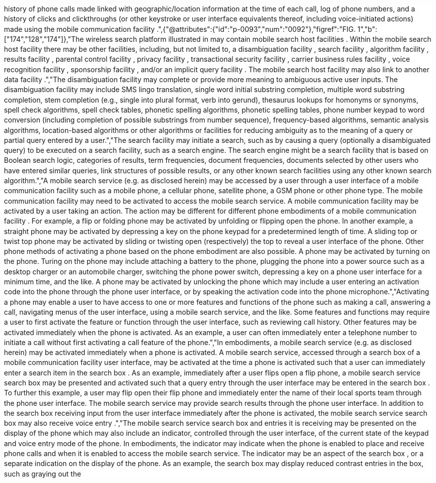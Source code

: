 history of phone calls made linked with geographic\/location information at the time of each call, log of phone numbers, and a history of clicks and clickthroughs (or other keystroke or user interface equivalents thereof, including voice-initiated actions) made using the mobile communication facility .",{"@attributes":{"id":"p-0093","num":"0092"},"figref":"FIG. 1","b":["174","128","174"]},"The wireless search platform  illustrated in  may contain mobile search host facilities . Within the mobile search host facility  there may be other facilities, including, but not limited to, a disambiguation facility , search facility , algorithm facility , results facility , parental control facility , privacy facility , transactional security facility , carrier business rules facility , voice recognition facility , sponsorship facility , and\/or an implicit query facility . The mobile search host facility  may also link to another data facility .","The disambiguation facility  may complete or provide more meaning to ambiguous active user inputs. The disambiguation facility  may include SMS lingo translation, single word initial substring completion, multiple word substring completion, stem completion (e.g., single into plural format, verb into gerund), thesaurus lookups for homonyms or synonyms, spell check algorithms, spell check tables, phonetic spelling algorithms, phonetic spelling tables, phone number keypad to word conversion (including completion of possible substrings from number sequence), frequency-based algorithms, semantic analysis algorithms, location-based algorithms or other algorithms or facilities for reducing ambiguity as to the meaning of a query or partial query entered by a user.","The search facility  may initiate a search, such as by causing a query (optionally a disambiguated query) to be executed on a search facility, such as a search engine. The search engine might be a search facility that is based on Boolean search logic, categories of results, term frequencies, document frequencies, documents selected by other users who have entered similar queries, link structures of possible results, or any other known search facilities using any other known search algorithm.","A mobile search service (e.g. as disclosed herein) may be accessed by a user through a user interface of a mobile communication facility  such as a mobile phone, a cellular phone, satellite phone, a GSM phone or other phone type. The mobile communication facility  may need to be activated to access the mobile search service. A mobile communication facility  may be activated by a user taking an action. The action may be different for different phone embodiments of a mobile communication facility . For example, a flip or folding phone may be activated by unfolding or flipping open the phone. In another example, a straight phone may be activated by depressing a key on the phone keypad for a predetermined length of time. A sliding top or twist top phone may be activated by sliding or twisting open (respectively) the top to reveal a user interface of the phone. Other phone methods of activating a phone based on the phone embodiment are also possible. A phone may be activated by turning on the phone. Turing on the phone may include attaching a battery to the phone, plugging the phone into a power source such as a desktop charger or an automobile charger, switching the phone power switch, depressing a key on a phone user interface for a minimum time, and the like. A phone may be activated by unlocking the phone which may include a user entering an activation code into the phone through the phone user interface, or by speaking the activation code into the phone microphone.","Activating a phone may enable a user to have access to one or more features and functions of the phone such as making a call, answering a call, navigating menus of the user interface, using a mobile search service, and the like. Some features and functions may require a user to first activate the feature or function through the user interface, such as reviewing call history. Other features may be activated immediately when the phone is activated. As an example, a user can often immediately enter a telephone number to initiate a call without first activating a call feature of the phone.","In embodiments, a mobile search service (e.g. as disclosed herein) may be activated immediately when a phone is activated. A mobile search service, accessed through a search box  of a mobile communication facility  user interface, may be activated at the time a phone is activated such that a user can immediately enter a search item in the search box . As an example, immediately after a user flips open a flip phone, a mobile search service search box  may be presented and activated such that a query entry  through the user interface may be entered in the search box . To further this example, a user may flip open their flip phone and immediately enter the name of their local sports team through the phone user interface. The mobile search service may provide search results through the phone user interface. In addition to the search box  receiving input from the user interface immediately after the phone is activated, the mobile search service search box  may also receive voice entry .","The mobile search service search box  and entries it is receiving may be presented on the display of the phone which may also include an indicator, controlled through the user interface, of the current state of the keypad and voice entry mode of the phone. In embodiments, the indicator may indicate when the phone is enabled to place and receive phone calls and when it is enabled to access the mobile search service. The indicator may be an aspect of the search box , or a separate indication on the display of the phone. As an example, the search box  may display reduced contrast entries in the box, such as graying out the